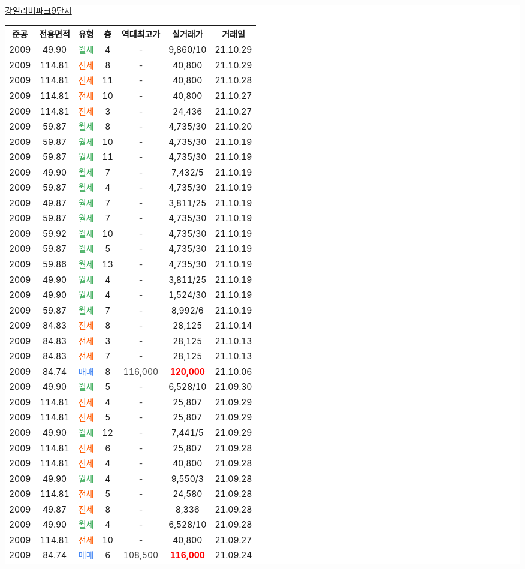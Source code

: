 
[강일리버파크9단지](https://search.naver.com/search.naver?query=%EA%B0%95%EC%9D%BC%EB%A6%AC%EB%B2%84%ED%8C%8C%ED%81%AC9%EB%8B%A8%EC%A7%80)

|준공|전용면적|유형|층|역대최고가|실거래가|거래일|
|:---:|:---:|:---:|:---:|:---:|:---:|:---:|
|2009|49.90|<span style="color:#34A853">월세</span>|4|<span style="color:#444444">-</span>|9,860/10|21.10.29|
|2009|114.81|<span style="color:#FF5A00">전세</span>|8|<span style="color:#444444">-</span>|40,800|21.10.29|
|2009|114.81|<span style="color:#FF5A00">전세</span>|11|<span style="color:#444444">-</span>|40,800|21.10.28|
|2009|114.81|<span style="color:#FF5A00">전세</span>|10|<span style="color:#444444">-</span>|40,800|21.10.27|
|2009|114.81|<span style="color:#FF5A00">전세</span>|3|<span style="color:#444444">-</span>|24,436|21.10.27|
|2009|59.87|<span style="color:#34A853">월세</span>|8|<span style="color:#444444">-</span>|4,735/30|21.10.20|
|2009|59.87|<span style="color:#34A853">월세</span>|10|<span style="color:#444444">-</span>|4,735/30|21.10.19|
|2009|59.87|<span style="color:#34A853">월세</span>|11|<span style="color:#444444">-</span>|4,735/30|21.10.19|
|2009|49.90|<span style="color:#34A853">월세</span>|7|<span style="color:#444444">-</span>|7,432/5|21.10.19|
|2009|59.87|<span style="color:#34A853">월세</span>|4|<span style="color:#444444">-</span>|4,735/30|21.10.19|
|2009|49.87|<span style="color:#34A853">월세</span>|7|<span style="color:#444444">-</span>|3,811/25|21.10.19|
|2009|59.87|<span style="color:#34A853">월세</span>|7|<span style="color:#444444">-</span>|4,735/30|21.10.19|
|2009|59.92|<span style="color:#34A853">월세</span>|10|<span style="color:#444444">-</span>|4,735/30|21.10.19|
|2009|59.87|<span style="color:#34A853">월세</span>|5|<span style="color:#444444">-</span>|4,735/30|21.10.19|
|2009|59.86|<span style="color:#34A853">월세</span>|13|<span style="color:#444444">-</span>|4,735/30|21.10.19|
|2009|49.90|<span style="color:#34A853">월세</span>|4|<span style="color:#444444">-</span>|3,811/25|21.10.19|
|2009|49.90|<span style="color:#34A853">월세</span>|4|<span style="color:#444444">-</span>|1,524/30|21.10.19|
|2009|59.87|<span style="color:#34A853">월세</span>|7|<span style="color:#444444">-</span>|8,992/6|21.10.19|
|2009|84.83|<span style="color:#FF5A00">전세</span>|8|<span style="color:#444444">-</span>|28,125|21.10.14|
|2009|84.83|<span style="color:#FF5A00">전세</span>|3|<span style="color:#444444">-</span>|28,125|21.10.13|
|2009|84.83|<span style="color:#FF5A00">전세</span>|7|<span style="color:#444444">-</span>|28,125|21.10.13|
|2009|84.74|<span style="color:#4285F3">매매</span>|8|<span style="color:#444444">116,000</span>|<b><span style="color:#FF0000">120,000</span></b>|21.10.06|
|2009|49.90|<span style="color:#34A853">월세</span>|5|<span style="color:#444444">-</span>|6,528/10|21.09.30|
|2009|114.81|<span style="color:#FF5A00">전세</span>|4|<span style="color:#444444">-</span>|25,807|21.09.29|
|2009|114.81|<span style="color:#FF5A00">전세</span>|5|<span style="color:#444444">-</span>|25,807|21.09.29|
|2009|49.90|<span style="color:#34A853">월세</span>|12|<span style="color:#444444">-</span>|7,441/5|21.09.29|
|2009|114.81|<span style="color:#FF5A00">전세</span>|6|<span style="color:#444444">-</span>|25,807|21.09.28|
|2009|114.81|<span style="color:#FF5A00">전세</span>|4|<span style="color:#444444">-</span>|40,800|21.09.28|
|2009|49.90|<span style="color:#34A853">월세</span>|4|<span style="color:#444444">-</span>|9,550/3|21.09.28|
|2009|114.81|<span style="color:#FF5A00">전세</span>|5|<span style="color:#444444">-</span>|24,580|21.09.28|
|2009|49.87|<span style="color:#FF5A00">전세</span>|8|<span style="color:#444444">-</span>|8,336|21.09.28|
|2009|49.90|<span style="color:#34A853">월세</span>|4|<span style="color:#444444">-</span>|6,528/10|21.09.28|
|2009|114.81|<span style="color:#FF5A00">전세</span>|10|<span style="color:#444444">-</span>|40,800|21.09.27|
|2009|84.74|<span style="color:#4285F3">매매</span>|6|<span style="color:#444444">108,500</span>|<b><span style="color:#FF0000">116,000</span></b>|21.09.24|